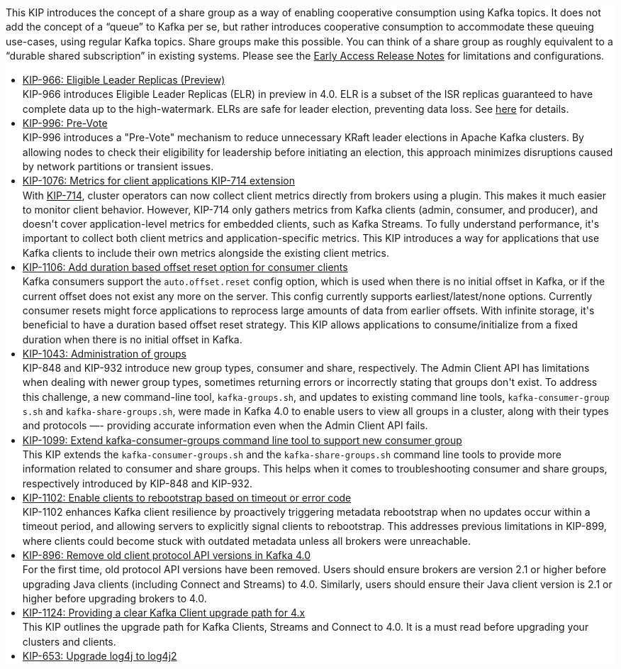 This KIP introduces the concept of a share group as a way of enabling cooperative consumption using Kafka topics. It does not add the concept of a “queue” to Kafka per se, but rather introduces cooperative consumption to accommodate these queuing use-cases, using regular Kafka topics. Share groups make this possible. You can think of a share group as roughly equivalent to a “durable shared subscription” in existing systems. Please see the [Early Access Release Notes](https://cwiki.apache.org/confluence/x/i4ogF) for limitations and configurations. 
  * [KIP-966: Eligible Leader Replicas (Preview)](https://cwiki.apache.org/confluence/x/mpOzDw)   
KIP-966 introduces Eligible Leader Replicas (ELR) in preview in 4.0. ELR is a subset of the ISR replicas guaranteed to have complete data up to the high-watermark. ELRs are safe for leader election, preventing data loss. See [here](https://kafka.apache.org/40/documentation.html#eligible_leader_replicas) for details. 
  * [KIP-996: Pre-Vote](https://cwiki.apache.org/confluence/x/MYtEE)   
KIP-996 introduces a "Pre-Vote" mechanism to reduce unnecessary KRaft leader elections in Apache Kafka clusters. By allowing nodes to check their eligibility for leadership before initiating an election, this approach minimizes disruptions caused by network partitions or transient issues. 
  * [KIP-1076: Metrics for client applications KIP-714 extension](https://cwiki.apache.org/confluence/x/XA-OEg)   
With [KIP-714](https://cwiki.apache.org/confluence/x/2xRRCg), cluster operators can now collect client metrics directly from brokers using a plugin. This makes it much easier to monitor client behavior. However, KIP-714 only gathers metrics from Kafka clients (admin, consumer, and producer), and doesn't cover application-level metrics for embedded clients, such as Kafka Streams. To fully understand performance, it's important to collect both client metrics and application-specific metrics. This KIP introduces a way for applications that use Kafka clients to include their own metrics alongside the existing client metrics. 
  * [KIP-1106: Add duration based offset reset option for consumer clients](https://cwiki.apache.org/confluence/x/NIyMEw)   
Kafka consumers support the `auto.offset.reset` config option, which is used when there is no initial offset in Kafka, or if the current offset does not exist any more on the server. This config currently supports earliest/latest/none options. Currently consumer resets might force applications to reprocess large amounts of data from earlier offsets. With infinite storage, it's beneficial to have a duration based offset reset strategy. This KIP allows applications to consume/initialize from a fixed duration when there is no initial offset in Kafka. 
  * [KIP-1043: Administration of groups](https://cwiki.apache.org/confluence/x/XoowEg)   
KIP-848 and KIP-932 introduce new group types, consumer and share, respectively. The Admin Client API has limitations when dealing with newer group types, sometimes returning errors or incorrectly stating that groups don't exist. To address this challenge, a new command-line tool, `kafka-groups.sh`, and updates to existing command line tools, `kafka-consumer-groups.sh` and `kafka-share-groups.sh`, were made in Kafka 4.0 to enable users to view all groups in a cluster, along with their types and protocols —- providing accurate information even when the Admin Client API fails. 
  * [KIP-1099: Extend kafka-consumer-groups command line tool to support new consumer group](https://cwiki.apache.org/confluence/x/w4mMEw)   
This KIP extends the `kafka-consumer-groups.sh` and the `kafka-share-groups.sh` command line tools to provide more information related to consumer and share groups. This helps when it comes to troubleshooting consumer and share groups, respectively introduced by KIP-848 and KIP-932. 
  * [KIP-1102: Enable clients to rebootstrap based on timeout or error code](https://cwiki.apache.org/confluence/x/KYuMEw)   
KIP-1102 enhances Kafka client resilience by proactively triggering metadata rebootstrap when no updates occur within a timeout period, and allowing servers to explicitly signal clients to rebootstrap. This addresses previous limitations in KIP-899, where clients could become stuck with outdated metadata unless all brokers were unreachable. 
  * [KIP-896: Remove old client protocol API versions in Kafka 4.0](https://cwiki.apache.org/confluence/x/K5sODg)   
For the first time, old protocol API versions have been removed. Users should ensure brokers are version 2.1 or higher before upgrading Java clients (including Connect and Streams) to 4.0. Similarly, users should ensure their Java client version is 2.1 or higher before upgrading brokers to 4.0. 
  * [KIP-1124: Providing a clear Kafka Client upgrade path for 4.x](https://cwiki.apache.org/confluence/x/y4kgF)   
This KIP outlines the upgrade path for Kafka Clients, Streams and Connect to 4.0. It is a must read before upgrading your clusters and clients. 
  * [KIP-653: Upgrade log4j to log4j2](https://cwiki.apache.org/confluence/x/GCx4CQ)   